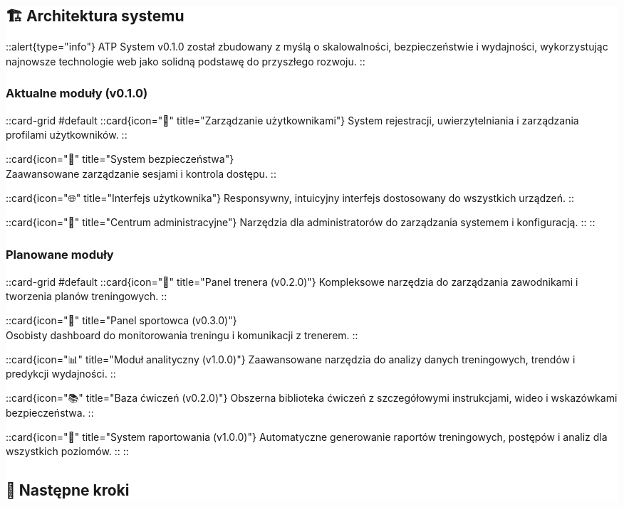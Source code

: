## 🏗️ Architektura systemu

::alert{type="info"}
ATP System v0.1.0 został zbudowany z myślą o skalowalności, bezpieczeństwie i wydajności, wykorzystując najnowsze technologie web jako solidną podstawę do przyszłego rozwoju.
::

### Aktualne moduły (v0.1.0)
::card-grid
#default
  ::card{icon="👤" title="Zarządzanie użytkownikami"}
  System rejestracji, uwierzytelniania i zarządzania profilami użytkowników.
  ::

  ::card{icon="🔐" title="System bezpieczeństwa"}  
  Zaawansowane zarządzanie sesjami i kontrola dostępu.
  ::

  ::card{icon="🌐" title="Interfejs użytkownika"}
  Responsywny, intuicyjny interfejs dostosowany do wszystkich urządzeń.
  ::

  ::card{icon="🔧" title="Centrum administracyjne"}
  Narzędzia dla administratorów do zarządzania systemem i konfiguracją.
  ::
::

### Planowane moduły
::card-grid
#default
  ::card{icon="👥" title="Panel trenera (v0.2.0)"}
  Kompleksowe narzędzia do zarządzania zawodnikami i tworzenia planów treningowych.
  ::

  ::card{icon="🏃" title="Panel sportowca (v0.3.0)"}  
  Osobisty dashboard do monitorowania treningu i komunikacji z trenerem.
  ::

  ::card{icon="📊" title="Moduł analityczny (v1.0.0)"}
  Zaawansowane narzędzia do analizy danych treningowych, trendów i predykcji wydajności.
  ::

  ::card{icon="📚" title="Baza ćwiczeń (v0.2.0)"}
  Obszerna biblioteka ćwiczeń z szczegółowymi instrukcjami, wideo i wskazówkami bezpieczeństwa.
  ::

  ::card{icon="📄" title="System raportowania (v1.0.0)"}
  Automatyczne generowanie raportów treningowych, postępów i analiz dla wszystkich poziomów.
  ::
::

## 🎯 Następne kroki
